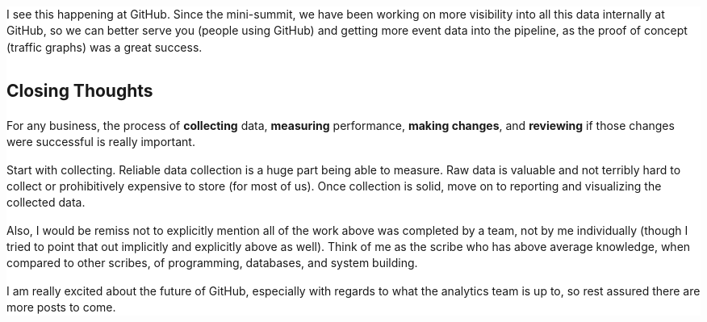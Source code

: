 I see this happening at GitHub. Since the mini-summit, we have been working on more visibility into all this data internally at GitHub, so we can better serve you (people using GitHub) and getting more event data into the pipeline, as the proof of concept (traffic graphs) was a great success.

## Closing Thoughts

For any business, the process of **collecting** data, **measuring** performance, **making changes**, and **reviewing** if those changes were successful is really important.

Start with collecting. Reliable data collection is a huge part being able to measure. Raw data is valuable and not terribly hard to collect or prohibitively expensive to store (for most of us). Once collection is solid, move on to reporting and visualizing the collected data.

Also, I would be remiss not to explicitly mention all of the work above was completed by a team, not by me individually (though I tried to point that out implicitly and explicitly above as well). Think of me as the scribe who has above average knowledge, when compared to other scribes, of programming, databases, and system building.

I am really excited about the future of GitHub, especially with regards to what the analytics team is up to, so rest assured there are more posts to come.
